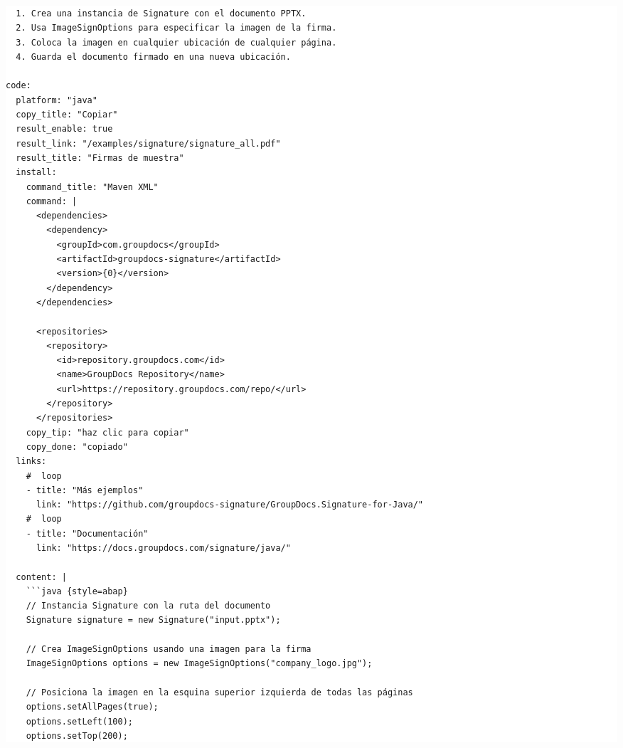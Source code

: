       1. Crea una instancia de Signature con el documento PPTX.
      2. Usa ImageSignOptions para especificar la imagen de la firma.
      3. Coloca la imagen en cualquier ubicación de cualquier página.
      4. Guarda el documento firmado en una nueva ubicación.
   
    code:
      platform: "java"
      copy_title: "Copiar"
      result_enable: true
      result_link: "/examples/signature/signature_all.pdf"
      result_title: "Firmas de muestra"
      install:
        command_title: "Maven XML"
        command: |
          <dependencies>
            <dependency>
              <groupId>com.groupdocs</groupId>
              <artifactId>groupdocs-signature</artifactId>
              <version>{0}</version>
            </dependency>
          </dependencies>

          <repositories>
            <repository>
              <id>repository.groupdocs.com</id>
              <name>GroupDocs Repository</name>
              <url>https://repository.groupdocs.com/repo/</url>
            </repository>
          </repositories>
        copy_tip: "haz clic para copiar"
        copy_done: "copiado"
      links:
        #  loop
        - title: "Más ejemplos"
          link: "https://github.com/groupdocs-signature/GroupDocs.Signature-for-Java/"
        #  loop
        - title: "Documentación"
          link: "https://docs.groupdocs.com/signature/java/"
          
      content: |
        ```java {style=abap}
        // Instancia Signature con la ruta del documento
        Signature signature = new Signature("input.pptx");

        // Crea ImageSignOptions usando una imagen para la firma
        ImageSignOptions options = new ImageSignOptions("company_logo.jpg");

        // Posiciona la imagen en la esquina superior izquierda de todas las páginas
        options.setAllPages(true);
        options.setLeft(100);
        options.setTop(200);
